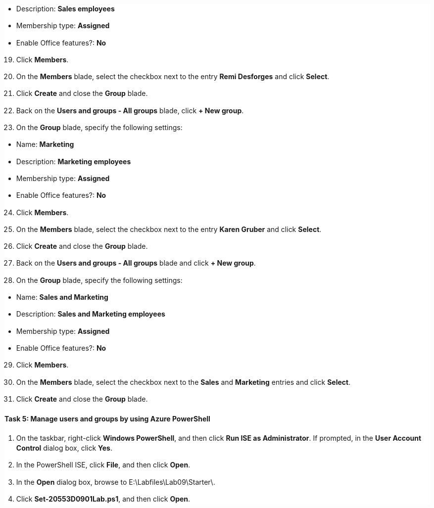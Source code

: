   - Description: **Sales employees**
  
  - Membership type: **Assigned**

  - Enable Office features?: **No**

19. Click **Members**.

20. On the **Members** blade, select the checkbox next to the entry **Remi Desforges** and click **Select**. 

21. Click **Create** and close the **Group** blade.

22. Back on the **Users and groups - All groups** blade, click **+ New group**.

23. On the **Group** blade, specify the following settings:

  - Name: **Marketing**

  - Description: **Marketing employees**
  
  - Membership type: **Assigned**

  - Enable Office features?: **No**

24. Click **Members**.

25. On the **Members** blade, select the checkbox next to the entry **Karen Gruber** and click **Select**. 

26. Click **Create** and close the **Group** blade.

27. Back on the **Users and groups - All groups** blade and click **+ New group**.

28. On the **Group** blade, specify the following settings:

  - Name: **Sales and Marketing**

  - Description: **Sales and Marketing employees**
  
  - Membership type: **Assigned**

  - Enable Office features?: **No**

29. Click **Members**.

30. On the **Members** blade, select the checkbox next to the **Sales** and **Marketing** entries and click **Select**.

31. Click **Create** and close the **Group** blade.


#### Task 5: Manage users and groups by using Azure PowerShell
  
1. On the taskbar, right-click **Windows PowerShell**, and then click **Run ISE as Administrator**. If prompted, in the **User Account Control** dialog box, click **Yes**.

2. In the PowerShell ISE, click **File**, and then click **Open**.

3. In the **Open** dialog box, browse to E:\\Labfiles\\Lab09\\Starter\\.

4. Click **Set-20553D0901Lab.ps1**, and then click **Open**.
